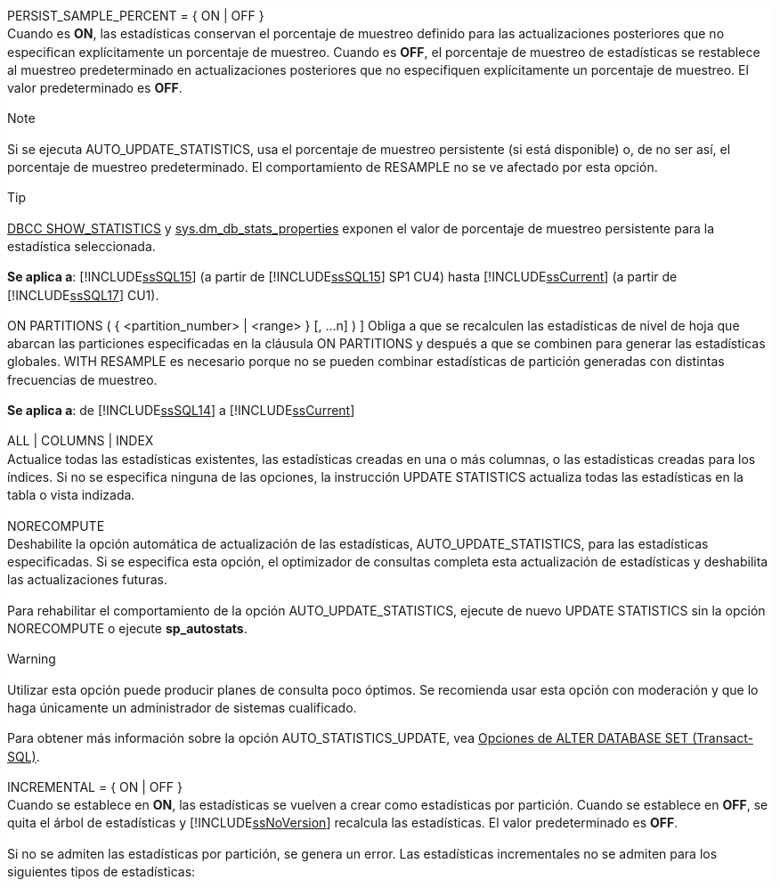 PERSIST_SAMPLE_PERCENT = { ON | OFF }  
Cuando es **ON**, las estadísticas conservan el porcentaje de muestreo definido para las actualizaciones posteriores que no especifican explícitamente un porcentaje de muestreo. Cuando es **OFF**, el porcentaje de muestreo de estadísticas se restablece al muestreo predeterminado en actualizaciones posteriores que no especifiquen explícitamente un porcentaje de muestreo. El valor predeterminado es **OFF**. 
 
 > [!NOTE]
 > Si se ejecuta AUTO_UPDATE_STATISTICS, usa el porcentaje de muestreo persistente (si está disponible) o, de no ser así, el porcentaje de muestreo predeterminado.
 > El comportamiento de RESAMPLE no se ve afectado por esta opción.
 
 > [!TIP] 
 > [DBCC SHOW_STATISTICS](../../t-sql/database-console-commands/dbcc-show-statistics-transact-sql.md) y [sys.dm_db_stats_properties](../../relational-databases/system-dynamic-management-views/sys-dm-db-stats-properties-transact-sql.md) exponen el valor de porcentaje de muestreo persistente para la estadística seleccionada.
 
 **Se aplica a**: [!INCLUDE[ssSQL15](../../includes/sssql15-md.md)] (a partir de [!INCLUDE[ssSQL15](../../includes/sssql15-md.md)] SP1 CU4) hasta [!INCLUDE[ssCurrent](../../includes/sscurrent-md.md)] (a partir de [!INCLUDE[ssSQL17](../../includes/sssql17-md.md)] CU1).  
 
 ON PARTITIONS ( { \<partition_number> | \<range> } [, …n] ) ] Obliga a que se recalculen las estadísticas de nivel de hoja que abarcan las particiones especificadas en la cláusula ON PARTITIONS y después a que se combinen para generar las estadísticas globales. WITH RESAMPLE es necesario porque no se pueden combinar estadísticas de partición generadas con distintas frecuencias de muestreo.  
  
**Se aplica a**: de [!INCLUDE[ssSQL14](../../includes/sssql14-md.md)] a [!INCLUDE[ssCurrent](../../includes/sscurrent-md.md)]
  
 ALL | COLUMNS | INDEX  
 Actualice todas las estadísticas existentes, las estadísticas creadas en una o más columnas, o las estadísticas creadas para los índices. Si no se especifica ninguna de las opciones, la instrucción UPDATE STATISTICS actualiza todas las estadísticas en la tabla o vista indizada.  
  
 NORECOMPUTE  
 Deshabilite la opción automática de actualización de las estadísticas, AUTO_UPDATE_STATISTICS, para las estadísticas especificadas. Si se especifica esta opción, el optimizador de consultas completa esta actualización de estadísticas y deshabilita las actualizaciones futuras.  
  
 Para rehabilitar el comportamiento de la opción AUTO_UPDATE_STATISTICS, ejecute de nuevo UPDATE STATISTICS sin la opción NORECOMPUTE o ejecute **sp_autostats**.  
  
> [!WARNING]  
> Utilizar esta opción puede producir planes de consulta poco óptimos. Se recomienda usar esta opción con moderación y que lo haga únicamente un administrador de sistemas cualificado.  
  
 Para obtener más información sobre la opción AUTO_STATISTICS_UPDATE, vea [Opciones de ALTER DATABASE SET &#40;Transact-SQL&#41;](../../t-sql/statements/alter-database-transact-sql-set-options.md).  
  
 INCREMENTAL = { ON | OFF }  
 Cuando se establece en **ON**, las estadísticas se vuelven a crear como estadísticas por partición. Cuando se establece en **OFF**, se quita el árbol de estadísticas y [!INCLUDE[ssNoVersion](../../includes/ssnoversion-md.md)] recalcula las estadísticas. El valor predeterminado es **OFF**.  
  
 Si no se admiten las estadísticas por partición, se genera un error. Las estadísticas incrementales no se admiten para los siguientes tipos de estadísticas:  
  